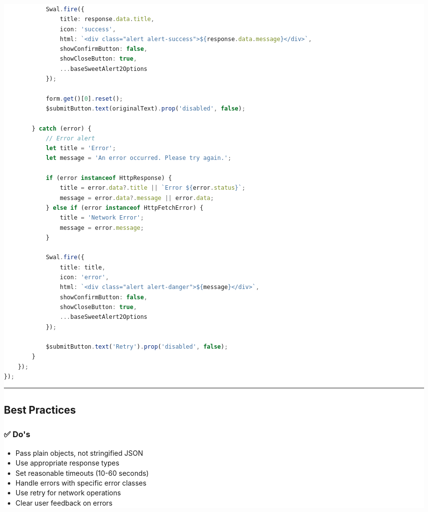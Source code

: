 ```typescript
            Swal.fire({
                title: response.data.title,
                icon: 'success',
                html: `<div class="alert alert-success">${response.data.message}</div>`,
                showConfirmButton: false,
                showCloseButton: true,
                ...baseSweetAlert2Options
            });

            form.get()[0].reset();
            $submitButton.text(originalText).prop('disabled', false);

        } catch (error) {
            // Error alert
            let title = 'Error';
            let message = 'An error occurred. Please try again.';

            if (error instanceof HttpResponse) {
                title = error.data?.title || `Error ${error.status}`;
                message = error.data?.message || error.data;
            } else if (error instanceof HttpFetchError) {
                title = 'Network Error';
                message = error.message;
            }

            Swal.fire({
                title: title,
                icon: 'error',
                html: `<div class="alert alert-danger">${message}</div>`,
                showConfirmButton: false,
                showCloseButton: true,
                ...baseSweetAlert2Options
            });

            $submitButton.text('Retry').prop('disabled', false);
        }
    });
});
```

---

## Best Practices

### ✅ Do's

- Pass plain objects, not stringified JSON
- Use appropriate response types
- Set reasonable timeouts (10-60 seconds)
- Handle errors with specific error classes
- Use retry for network operations
- Clear user feedback on errors
